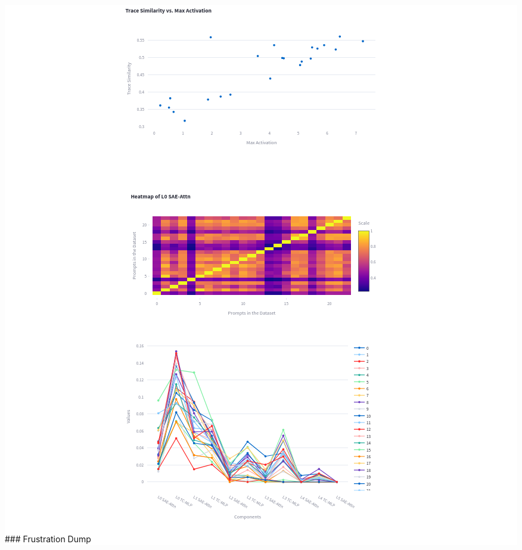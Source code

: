 
<p align="center">
  <img src="/assets/images/Final_Project/Activation vs Trace Similarity.png" alt="Activation vs Trace Similarity">
</p>


<p align="center">
  <img src="/assets/images/Final_Project/HeatMap.png" alt="Heat Map of Layer 1 Feature traces">
</p>



<p align="center">
  <img src="/assets/images/Final_Project/Similarity by Component.png" alt="Similarity by component">
</p>
### Frustration Dump
